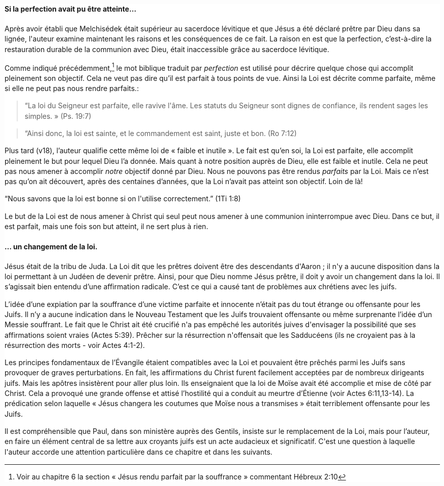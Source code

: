 #### Si la perfection avait pu être atteinte…

Après avoir établi que Melchisédek était supérieur au sacerdoce lévitique et que Jésus a été déclaré prêtre par Dieu dans sa lignée, l'auteur examine maintenant les raisons et les conséquences de ce fait. La raison en est que la perfection, c’est-à-dire la restauration durable de la communion avec Dieu, était inaccessible grâce au sacerdoce lévitique.

Comme indiqué précédemment,[^5] le mot biblique traduit par *perfection* est utilisé pour décrire quelque chose qui accomplit pleinement son objectif. Cela ne veut pas dire qu’il est parfait à tous points de vue. Ainsi la Loi est décrite comme parfaite, même si elle ne peut pas nous rendre parfaits.:

[^5]: Voir au chapitre 6 la section « Jésus rendu parfait par la souffrance » commentant Hébreux 2:10

>   “La loi du Seigneur est parfaite, elle ravive l'âme. Les statuts du Seigneur sont dignes de confiance, ils rendent sages les simples. » (Ps. 19:7)

>   “Ainsi donc, la loi est sainte, et le commandement est saint, juste et bon. (Ro 7:12)

Plus tard (v18), l’auteur qualifie cette même loi de « faible et inutile ». Le fait est qu’en soi, la Loi est parfaite, elle accomplit pleinement le but pour lequel Dieu l’a donnée. Mais quant à notre position auprès de Dieu, elle est faible et inutile. Cela ne peut pas nous amener à accomplir *notre* objectif donné par Dieu. Nous ne pouvons pas être rendus *parfaits* par la Loi. Mais ce n’est pas qu’on ait découvert, après des centaines d’années, que la Loi n’avait pas atteint son objectif. Loin de là!

“Nous savons que la loi est bonne si on l'utilise correctement.” (1Ti 1:8)

Le but de la Loi est de nous amener à Christ qui seul peut nous amener à une communion ininterrompue avec Dieu. Dans ce but, il est parfait, mais une fois son but atteint, il ne sert plus à rien.

#### … un changement de la loi.

Jésus était de la tribu de Juda. La Loi dit que les prêtres doivent être des descendants d'Aaron ; il n'y a aucune disposition dans la loi permettant à un Judéen de devenir prêtre. Ainsi, pour que Dieu nomme Jésus prêtre, il doit y avoir un changement dans la loi. Il s’agissait bien entendu d’une affirmation radicale. C’est ce qui a causé tant de problèmes aux chrétiens avec les juifs.

L’idée d’une expiation par la souffrance d’une victime parfaite et innocente n’était pas du tout étrange ou offensante pour les Juifs. Il n’y a aucune indication dans le Nouveau Testament que les Juifs trouvaient offensante ou même surprenante l’idée d’un Messie souffrant. Le fait que le Christ ait été crucifié n'a pas empêché les autorités juives d'envisager la possibilité que ses affirmations soient vraies (Actes 5:39). Prêcher sur la résurrection n'offensait que les Sadducéens (ils ne croyaient pas à la résurrection des morts - voir Actes 4:1-2).

Les principes fondamentaux de l’Évangile étaient compatibles avec la Loi et pouvaient être prêchés parmi les Juifs sans provoquer de graves perturbations. En fait, les affirmations du Christ furent facilement acceptées par de nombreux dirigeants juifs. Mais les apôtres insistèrent pour aller plus loin. Ils enseignaient que la loi de Moïse avait été accomplie et mise de côté par Christ. Cela a provoqué une grande offense et attisé l’hostilité qui a conduit au meurtre d’Étienne (voir Actes 6:11,13-14). La prédication selon laquelle « Jésus changera les coutumes que Moïse nous a transmises » était terriblement offensante pour les Juifs.

Il est compréhensible que Paul, dans son ministère auprès des Gentils, insiste sur le remplacement de la Loi, mais pour l’auteur, en faire un élément central de sa lettre aux croyants juifs est un acte audacieux et significatif. C'est une question à laquelle l'auteur accorde une attention particulière dans ce chapitre et dans les suivants.


[^1]: Voir chapitre 4
[^2]: C'est la première mention du partage du pain et du vin dans l'Ancien Testament.;
[^3]: Voir le commentaire d’Adam Clarke pour les références.
[^4]: Les prêtres devaient être des descendants d'Aaron (un Lévite) et ils collectaient la dîme du reste des Lévites. Les Lévites faisaient office de serviteurs dans le temple et collectaient la dîme du reste du peuple.
[^6]: Vous pouvez lire les livres des Macchabées dans les apocryphes pour des descriptions vivantes de la lutte pour maintenir les sacrifices du temple pendant la période inter-testamentaire.
[^7]: Voir les numéros 17
[^8]: Strictement, l’universalisme chrétien, par opposition à l’universalisme de toutes les confessions ayant la même validité comme moyen de salut.
[^9]: Mat 3:7, 1Thés 1:10